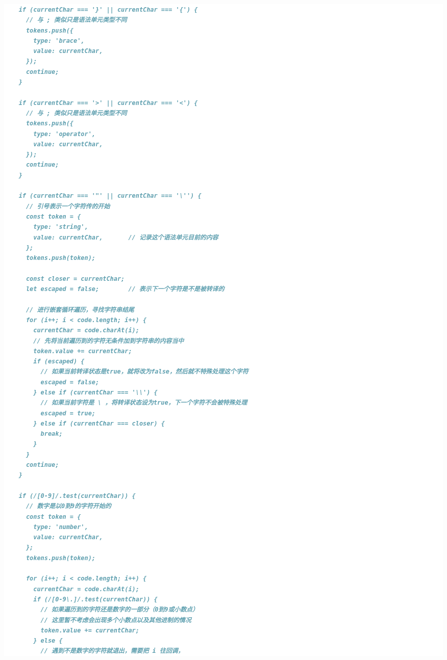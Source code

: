 ```markdown
    if (currentChar === '}' || currentChar === '{') {
      // 与 ; 类似只是语法单元类型不同
      tokens.push({
        type: 'brace',
        value: currentChar,
      });
      continue;
    }

    if (currentChar === '>' || currentChar === '<') {
      // 与 ; 类似只是语法单元类型不同
      tokens.push({
        type: 'operator',
        value: currentChar,
      });
      continue;
    }

    if (currentChar === '"' || currentChar === '\'') {
      // 引号表示一个字符传的开始
      const token = {
        type: 'string',
        value: currentChar,       // 记录这个语法单元目前的内容
      };
      tokens.push(token);

      const closer = currentChar;
      let escaped = false;        // 表示下一个字符是不是被转译的

      // 进行嵌套循环遍历，寻找字符串结尾
      for (i++; i < code.length; i++) {
        currentChar = code.charAt(i);
        // 先将当前遍历到的字符无条件加到字符串的内容当中
        token.value += currentChar;
        if (escaped) {
          // 如果当前转译状态是true，就将改为false，然后就不特殊处理这个字符
          escaped = false;
        } else if (currentChar === '\\') {
          // 如果当前字符是 \ ，将转译状态设为true，下一个字符不会被特殊处理
          escaped = true;
        } else if (currentChar === closer) {
          break;
        }
      }
      continue;
    }
    
    if (/[0-9]/.test(currentChar)) {
      // 数字是以0到9的字符开始的
      const token = {
        type: 'number',
        value: currentChar,
      };
      tokens.push(token);

      for (i++; i < code.length; i++) {
        currentChar = code.charAt(i);
        if (/[0-9\.]/.test(currentChar)) {
          // 如果遍历到的字符还是数字的一部分（0到9或小数点）
          // 这里暂不考虑会出现多个小数点以及其他进制的情况
          token.value += currentChar;
        } else {
          // 遇到不是数字的字符就退出，需要把 i 往回调，
```